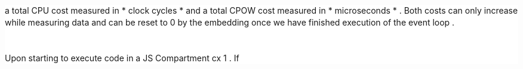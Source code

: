 a
total
CPU
cost
measured
in
*
clock
cycles
*
and
a
total
CPOW
cost
measured
in
*
microseconds
*
.
Both
costs
can
only
increase
while
measuring
data
and
can
be
reset
to
0
by
the
embedding
once
we
have
finished
execution
of
the
event
loop
.
#
#
#
Upon
starting
to
execute
code
in
a
JS
Compartment
cx
1
.
If
